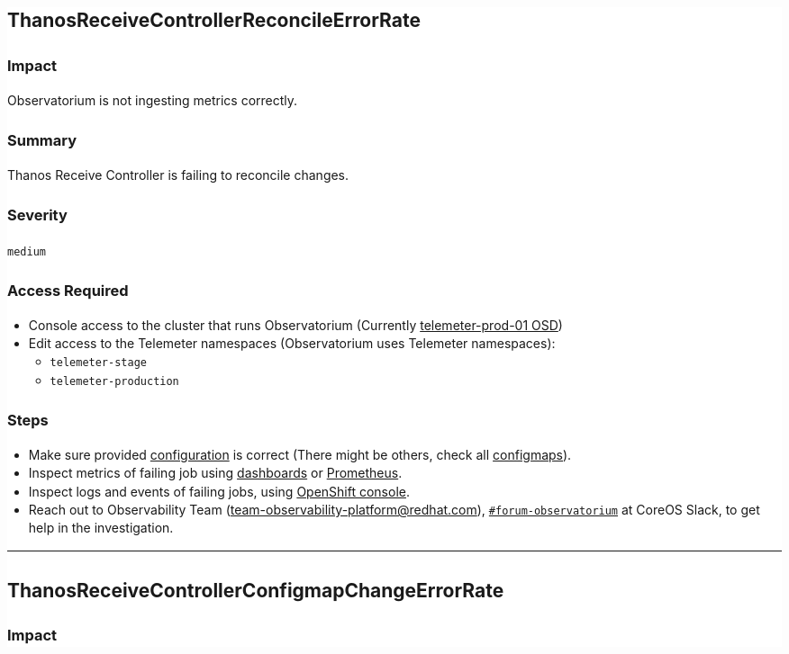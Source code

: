 
## ThanosReceiveControllerReconcileErrorRate

### Impact

Observatorium is not ingesting metrics correctly.

### Summary

Thanos Receive Controller is failing to reconcile changes.

### Severity

`medium`

### Access Required

- Console access to the cluster that runs Observatorium (Currently [telemeter-prod-01 OSD](https://console-openshift-console.apps.telemeter-prod.a5j2.p1.openshiftapps.com/k8s/cluster/projects/telemeter-production))
- Edit access to the Telemeter namespaces (Observatorium uses Telemeter namespaces):
  - `telemeter-stage`
  - `telemeter-production`

### Steps

- Make sure provided [configuration](https://console-openshift-console.apps.telemeter-prod.a5j2.p1.openshiftapps.com/k8s/ns/telemeter-production/configmaps/observatorium-thanos-receive-controller-tenants) is correct (There might be others, check all [configmaps](https://console-openshift-console.apps.telemeter-prod.a5j2.p1.openshiftapps.com/k8s/ns/telemeter-production/configmaps)).
- Inspect metrics of failing job using [dashboards](https://grafana.app-sre.devshift.net/d/858503cdeb29690fd8946e038f01ba85/thanos-receive-controller?orgId=1&var-datasource=telemeter-prod-01-prometheus&var-namespace=telemeter-production&var-job=All&var-pod=All&var-interval=5m) or [Prometheus](https://prometheus.telemeter-prod-01.devshift.net/graph?g0.range_input=15m&g0.expr=sum(rate(thanos_receive_controller_reconcile_errors_total%7Bjob%3D~%22thanos-receive-controller.*%22%2Cnamespace%3D%22telemeter-production%22%7D%5B5m%5D)%0A%20%2F%0A%20%20%20%20%20%20%20%20%20%20on%20(namespace)%20group_left%0A%20%20%20%20%20%20%20%20%20%20rate(thanos_receive_controller_reconcile_attempts_total%7Bjob%3D~%22thanos-receive-controller.*%22%2Cnamespace%3D%22telemeter-production%22%7D%5B5m%5D))%0A%20%20%20%20%20%20%20%20%20&g0.tab=0).
- Inspect logs and events of failing jobs, using [OpenShift console](https://console-openshift-console.apps.telemeter-prod.a5j2.p1.openshiftapps.com/k8s/ns/telemeter-production/deployments/observatorium-thanos-receive-controller).
- Reach out to Observability Team (team-observability-platform@redhat.com), [`#forum-observatorium`](https://slack.com/app_redirect?channel=forum-observatorium) at CoreOS Slack, to get help in the investigation.

---

## ThanosReceiveControllerConfigmapChangeErrorRate

### Impact
